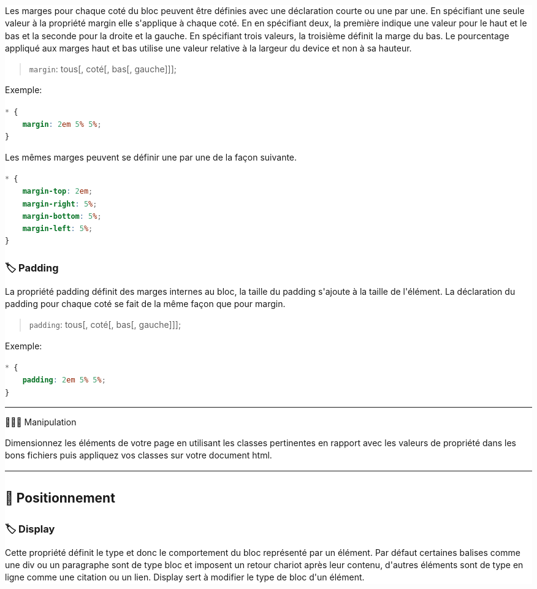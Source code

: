 Les marges pour chaque coté du bloc peuvent être définies avec une déclaration courte ou une par une. En spécifiant une seule valeur à la propriété margin elle s'applique à chaque coté. En en spécifiant deux, la première indique une valeur pour le haut et le bas et la seconde pour la droite et la gauche. En spécifiant trois valeurs, la troisième définit la marge du bas. Le pourcentage appliqué aux marges haut et bas utilise une valeur relative à la largeur du device et non à sa hauteur.

> `margin`: tous[, coté[, bas[, gauche]]];

Exemple:

```css
* {
    margin: 2em 5% 5%;
}
```

Les mêmes marges peuvent se définir une par une de la façon suivante.

```css
* {
    margin-top: 2em;
    margin-right: 5%;
    margin-bottom: 5%;
    margin-left: 5%;
}
```

### 🏷️ **Padding**

La propriété padding définit des marges internes au bloc, la taille du padding s'ajoute à la taille de l'élément. La déclaration du padding pour chaque coté se fait de la même façon que pour margin.

> `padding`: tous[, coté[, bas[, gauche]]];

Exemple:

```css
* {
    padding: 2em 5% 5%;
}
```

___

👨🏻‍💻 Manipulation

Dimensionnez les éléments de votre page en utilisant les classes pertinentes en rapport avec les valeurs de propriété dans les bons fichiers puis appliquez vos classes sur votre document html.

___

## 📑 Positionnement

### 🏷️ **Display**

Cette propriété définit le type et donc le comportement du bloc représenté par un élément. Par défaut certaines balises comme une div ou un paragraphe sont de type bloc et imposent un retour chariot après leur contenu, d'autres éléments sont de type en ligne comme une citation ou un lien. Display sert à modifier le type de bloc d'un élément.
